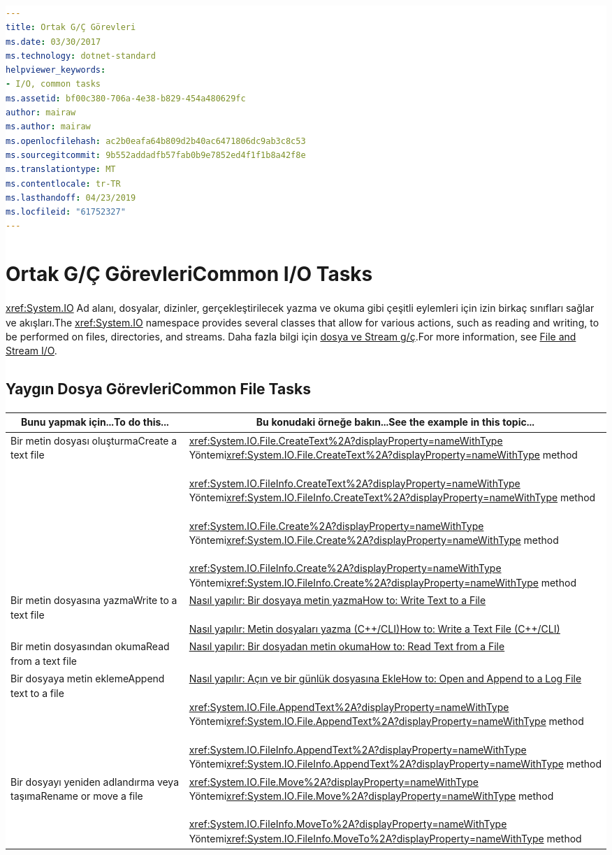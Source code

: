```yaml
---
title: Ortak G/Ç Görevleri
ms.date: 03/30/2017
ms.technology: dotnet-standard
helpviewer_keywords:
- I/O, common tasks
ms.assetid: bf00c380-706a-4e38-b829-454a480629fc
author: mairaw
ms.author: mairaw
ms.openlocfilehash: ac2b0eafa64b809d2b40ac6471806dc9ab3c8c53
ms.sourcegitcommit: 9b552addadfb57fab0b9e7852ed4f1f1b8a42f8e
ms.translationtype: MT
ms.contentlocale: tr-TR
ms.lasthandoff: 04/23/2019
ms.locfileid: "61752327"
---
```

# <a name="common-io-tasks"></a><span data-ttu-id="b7d74-102">Ortak G/Ç Görevleri</span><span class="sxs-lookup"><span data-stu-id="b7d74-102">Common I/O Tasks</span></span>
<span data-ttu-id="b7d74-103"><xref:System.IO> Ad alanı, dosyalar, dizinler, gerçekleştirilecek yazma ve okuma gibi çeşitli eylemleri için izin birkaç sınıfları sağlar ve akışları.</span><span class="sxs-lookup"><span data-stu-id="b7d74-103">The <xref:System.IO> namespace provides several classes that allow for various actions, such as reading and writing, to be performed on files, directories, and streams.</span></span> <span data-ttu-id="b7d74-104">Daha fazla bilgi için [dosya ve Stream g/ç](../../../docs/standard/io/index.md).</span><span class="sxs-lookup"><span data-stu-id="b7d74-104">For more information, see [File and Stream I/O](../../../docs/standard/io/index.md).</span></span>  
  
## <a name="common-file-tasks"></a><span data-ttu-id="b7d74-105">Yaygın Dosya Görevleri</span><span class="sxs-lookup"><span data-stu-id="b7d74-105">Common File Tasks</span></span>  
  
|<span data-ttu-id="b7d74-106">Bunu yapmak için...</span><span class="sxs-lookup"><span data-stu-id="b7d74-106">To do this...</span></span>|<span data-ttu-id="b7d74-107">Bu konudaki örneğe bakın...</span><span class="sxs-lookup"><span data-stu-id="b7d74-107">See the example in this topic...</span></span>|  
|-------------------|--------------------------------------|  
|<span data-ttu-id="b7d74-108">Bir metin dosyası oluşturma</span><span class="sxs-lookup"><span data-stu-id="b7d74-108">Create a text file</span></span>|<span data-ttu-id="b7d74-109"><xref:System.IO.File.CreateText%2A?displayProperty=nameWithType> Yöntemi</span><span class="sxs-lookup"><span data-stu-id="b7d74-109"><xref:System.IO.File.CreateText%2A?displayProperty=nameWithType> method</span></span><br /><br /> <span data-ttu-id="b7d74-110"><xref:System.IO.FileInfo.CreateText%2A?displayProperty=nameWithType> Yöntemi</span><span class="sxs-lookup"><span data-stu-id="b7d74-110"><xref:System.IO.FileInfo.CreateText%2A?displayProperty=nameWithType> method</span></span><br /><br /> <span data-ttu-id="b7d74-111"><xref:System.IO.File.Create%2A?displayProperty=nameWithType> Yöntemi</span><span class="sxs-lookup"><span data-stu-id="b7d74-111"><xref:System.IO.File.Create%2A?displayProperty=nameWithType> method</span></span><br /><br /> <span data-ttu-id="b7d74-112"><xref:System.IO.FileInfo.Create%2A?displayProperty=nameWithType> Yöntemi</span><span class="sxs-lookup"><span data-stu-id="b7d74-112"><xref:System.IO.FileInfo.Create%2A?displayProperty=nameWithType> method</span></span>|  
|<span data-ttu-id="b7d74-113">Bir metin dosyasına yazma</span><span class="sxs-lookup"><span data-stu-id="b7d74-113">Write to a text file</span></span>|[<span data-ttu-id="b7d74-114">Nasıl yapılır: Bir dosyaya metin yazma</span><span class="sxs-lookup"><span data-stu-id="b7d74-114">How to: Write Text to a File</span></span>](../../../docs/standard/io/how-to-write-text-to-a-file.md)<br /><br /> [<span data-ttu-id="b7d74-115">Nasıl yapılır: Metin dosyaları yazma (C++/CLI)</span><span class="sxs-lookup"><span data-stu-id="b7d74-115">How to: Write a Text File (C++/CLI)</span></span>](/cpp/dotnet/how-to-write-a-text-file-cpp-cli)|  
|<span data-ttu-id="b7d74-116">Bir metin dosyasından okuma</span><span class="sxs-lookup"><span data-stu-id="b7d74-116">Read from a text file</span></span>|[<span data-ttu-id="b7d74-117">Nasıl yapılır: Bir dosyadan metin okuma</span><span class="sxs-lookup"><span data-stu-id="b7d74-117">How to: Read Text from a File</span></span>](../../../docs/standard/io/how-to-read-text-from-a-file.md)|  
|<span data-ttu-id="b7d74-118">Bir dosyaya metin ekleme</span><span class="sxs-lookup"><span data-stu-id="b7d74-118">Append text to a file</span></span>|[<span data-ttu-id="b7d74-119">Nasıl yapılır: Açın ve bir günlük dosyasına Ekle</span><span class="sxs-lookup"><span data-stu-id="b7d74-119">How to: Open and Append to a Log File</span></span>](../../../docs/standard/io/how-to-open-and-append-to-a-log-file.md)<br /><br /> <span data-ttu-id="b7d74-120"><xref:System.IO.File.AppendText%2A?displayProperty=nameWithType> Yöntemi</span><span class="sxs-lookup"><span data-stu-id="b7d74-120"><xref:System.IO.File.AppendText%2A?displayProperty=nameWithType> method</span></span><br /><br /> <span data-ttu-id="b7d74-121"><xref:System.IO.FileInfo.AppendText%2A?displayProperty=nameWithType> Yöntemi</span><span class="sxs-lookup"><span data-stu-id="b7d74-121"><xref:System.IO.FileInfo.AppendText%2A?displayProperty=nameWithType> method</span></span>|  
|<span data-ttu-id="b7d74-122">Bir dosyayı yeniden adlandırma veya taşıma</span><span class="sxs-lookup"><span data-stu-id="b7d74-122">Rename or move a file</span></span>|<span data-ttu-id="b7d74-123"><xref:System.IO.File.Move%2A?displayProperty=nameWithType> Yöntemi</span><span class="sxs-lookup"><span data-stu-id="b7d74-123"><xref:System.IO.File.Move%2A?displayProperty=nameWithType> method</span></span><br /><br /> <span data-ttu-id="b7d74-124"><xref:System.IO.FileInfo.MoveTo%2A?displayProperty=nameWithType> Yöntemi</span><span class="sxs-lookup"><span data-stu-id="b7d74-124"><xref:System.IO.FileInfo.MoveTo%2A?displayProperty=nameWithType> method</span></span>|  